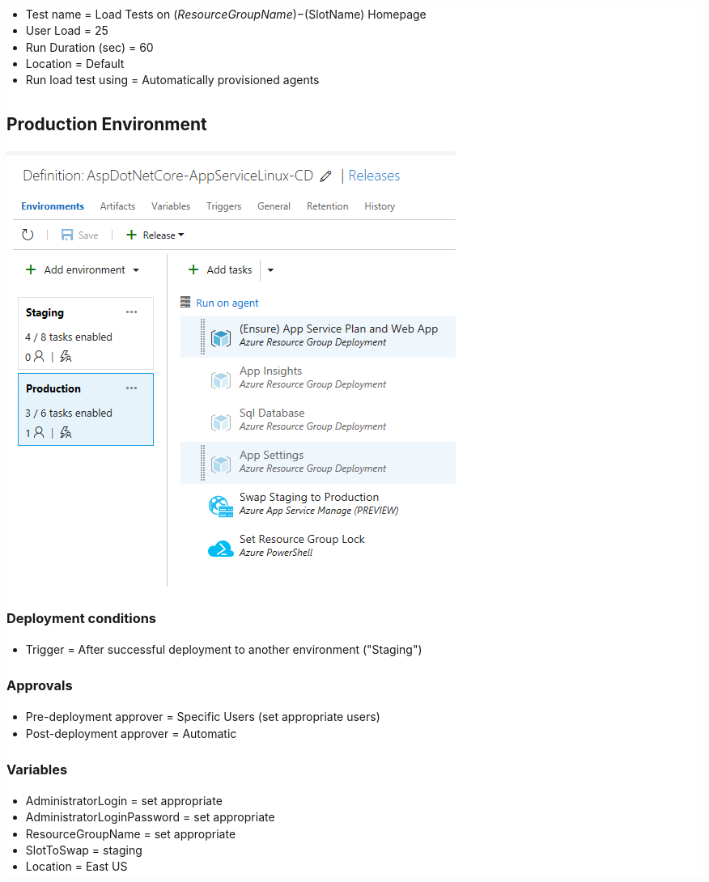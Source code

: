   - Test name = Load Tests on $(ResourceGroupName)-$(SlotName) Homepage
  - User Load = 25
  - Run Duration (sec) = 60
  - Location = Default
  - Run load test using = Automatically provisioned agents 

## Production Environment
![Production Release Overview](/docs/imgs/AspDotNetCore-AppServiceLinux-CD-Production.PNG)

### Deployment conditions
- Trigger = After successful deployment to another environment ("Staging")

### Approvals
- Pre-deployment approver = Specific Users (set appropriate users)
- Post-deployment approver = Automatic

### Variables
- AdministratorLogin = set appropriate
- AdministratorLoginPassword = set appropriate
- ResourceGroupName = set appropriate
- SlotToSwap = staging
- Location = East US
